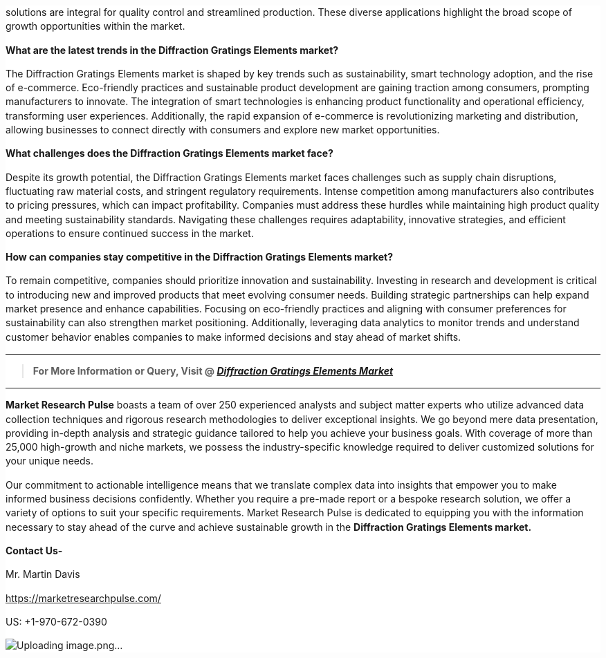 solutions are integral for quality control and streamlined production. These diverse applications highlight the broad scope of growth opportunities within the market.</p><p><strong>What are the latest trends in the Diffraction Gratings Elements market?</strong></p><p>The Diffraction Gratings Elements market is shaped by key trends such as sustainability, smart technology adoption, and the rise of e-commerce. Eco-friendly practices and sustainable product development are gaining traction among consumers, prompting manufacturers to innovate. The integration of smart technologies is enhancing product functionality and operational efficiency, transforming user experiences. Additionally, the rapid expansion of e-commerce is revolutionizing marketing and distribution, allowing businesses to connect directly with consumers and explore new market opportunities.</p><p><strong>What challenges does the Diffraction Gratings Elements market face?</strong></p><p>Despite its growth potential, the Diffraction Gratings Elements market faces challenges such as supply chain disruptions, fluctuating raw material costs, and stringent regulatory requirements. Intense competition among manufacturers also contributes to pricing pressures, which can impact profitability. Companies must address these hurdles while maintaining high product quality and meeting sustainability standards. Navigating these challenges requires adaptability, innovative strategies, and efficient operations to ensure continued success in the market.</p><p><strong>How can companies stay competitive in the Diffraction Gratings Elements market?</strong></p><p>To remain competitive, companies should prioritize innovation and sustainability. Investing in research and development is critical to introducing new and improved products that meet evolving consumer needs. Building strategic partnerships can help expand market presence and enhance capabilities. Focusing on eco-friendly practices and aligning with consumer preferences for sustainability can also strengthen market positioning. Additionally, leveraging data analytics to monitor trends and understand customer behavior enables companies to make informed decisions and stay ahead of market shifts.</p><hr /><blockquote><p><strong>For More Information or Query, Visit @&nbsp;<em><a href="https://marketresearchpulse.com/report/55191/diffraction-gratings-elements-market?utm_source=Linkedin&utm_medium=0114">Diffraction Gratings Elements Market</a></em></strong></p></blockquote><hr /><p><strong>Market Research Pulse</strong> boasts a team of over 250 experienced analysts and subject matter experts who utilize advanced data collection techniques and rigorous research methodologies to deliver exceptional insights. We go beyond mere data presentation, providing in-depth analysis and strategic guidance tailored to help you achieve your business goals. With coverage of more than 25,000 high-growth and niche markets, we possess the industry-specific knowledge required to deliver customized solutions for your unique needs.</p><p>Our commitment to actionable intelligence means that we translate complex data into insights that empower you to make informed business decisions confidently. Whether you require a pre-made report or a bespoke research solution, we offer a variety of options to suit your specific requirements. Market Research Pulse is dedicated to equipping you with the information necessary to stay ahead of the curve and achieve sustainable growth in the <strong>Diffraction Gratings Elements market.</strong></p><p><strong>Contact Us-</strong></p><p>Mr. Martin Davis</p><p>https://marketresearchpulse.com/</p><p>US: +1-970-672-0390</p>
![Uploading image.png…]()
